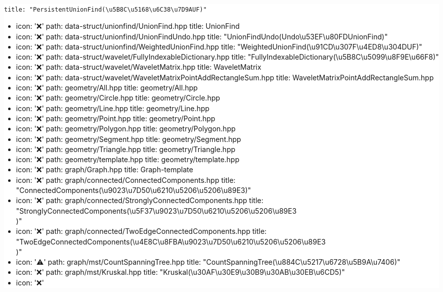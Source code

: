     title: "PersistentUnionFind(\u5B8C\u5168\u6C38\u7D9AUF)"
  - icon: ':x:'
    path: data-struct/unionfind/UnionFind.hpp
    title: UnionFind
  - icon: ':x:'
    path: data-struct/unionfind/UnionFindUndo.hpp
    title: "UnionFindUndo(Undo\u53EF\u80FDUnionFind)"
  - icon: ':x:'
    path: data-struct/unionfind/WeightedUnionFind.hpp
    title: "WeightedUnionFind(\u91CD\u307F\u4ED8\u304DUF)"
  - icon: ':x:'
    path: data-struct/wavelet/FullyIndexableDictionary.hpp
    title: "FullyIndexableDictionary(\u5B8C\u5099\u8F9E\u66F8)"
  - icon: ':x:'
    path: data-struct/wavelet/WaveletMatrix.hpp
    title: WaveletMatrix
  - icon: ':x:'
    path: data-struct/wavelet/WaveletMatrixPointAddRectangleSum.hpp
    title: WaveletMatrixPointAddRectangleSum.hpp
  - icon: ':x:'
    path: geometry/All.hpp
    title: geometry/All.hpp
  - icon: ':x:'
    path: geometry/Circle.hpp
    title: geometry/Circle.hpp
  - icon: ':x:'
    path: geometry/Line.hpp
    title: geometry/Line.hpp
  - icon: ':x:'
    path: geometry/Point.hpp
    title: geometry/Point.hpp
  - icon: ':x:'
    path: geometry/Polygon.hpp
    title: geometry/Polygon.hpp
  - icon: ':x:'
    path: geometry/Segment.hpp
    title: geometry/Segment.hpp
  - icon: ':x:'
    path: geometry/Triangle.hpp
    title: geometry/Triangle.hpp
  - icon: ':x:'
    path: geometry/template.hpp
    title: geometry/template.hpp
  - icon: ':x:'
    path: graph/Graph.hpp
    title: Graph-template
  - icon: ':x:'
    path: graph/connected/ConnectedComponents.hpp
    title: "ConnectedComponents(\u9023\u7D50\u6210\u5206\u5206\u89E3)"
  - icon: ':x:'
    path: graph/connected/StronglyConnectedComponents.hpp
    title: "StronglyConnectedComponents(\u5F37\u9023\u7D50\u6210\u5206\u5206\u89E3\
      )"
  - icon: ':x:'
    path: graph/connected/TwoEdgeConnectedComponents.hpp
    title: "TwoEdgeConnectedComponents(\u4E8C\u8FBA\u9023\u7D50\u6210\u5206\u5206\u89E3\
      )"
  - icon: ':warning:'
    path: graph/mst/CountSpanningTree.hpp
    title: "CountSpanningTree(\u884C\u5217\u6728\u5B9A\u7406)"
  - icon: ':x:'
    path: graph/mst/Kruskal.hpp
    title: "Kruskal(\u30AF\u30E9\u30B9\u30AB\u30EB\u6CD5)"
  - icon: ':x:'